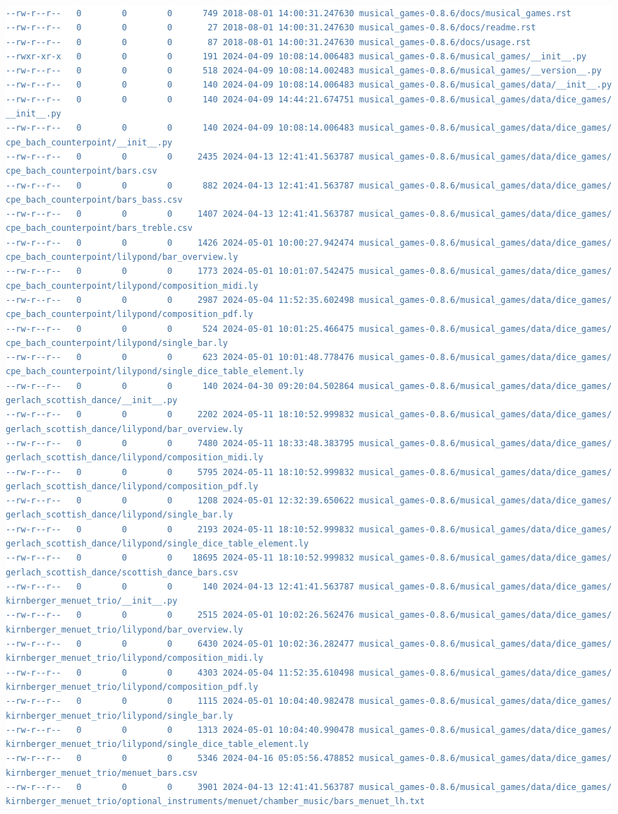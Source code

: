 ```diff
--rw-r--r--   0        0        0      749 2018-08-01 14:00:31.247630 musical_games-0.8.6/docs/musical_games.rst
--rw-r--r--   0        0        0       27 2018-08-01 14:00:31.247630 musical_games-0.8.6/docs/readme.rst
--rw-r--r--   0        0        0       87 2018-08-01 14:00:31.247630 musical_games-0.8.6/docs/usage.rst
--rwxr-xr-x   0        0        0      191 2024-04-09 10:08:14.006483 musical_games-0.8.6/musical_games/__init__.py
--rw-r--r--   0        0        0      518 2024-04-09 10:08:14.002483 musical_games-0.8.6/musical_games/__version__.py
--rw-r--r--   0        0        0      140 2024-04-09 10:08:14.006483 musical_games-0.8.6/musical_games/data/__init__.py
--rw-r--r--   0        0        0      140 2024-04-09 14:44:21.674751 musical_games-0.8.6/musical_games/data/dice_games/__init__.py
--rw-r--r--   0        0        0      140 2024-04-09 10:08:14.006483 musical_games-0.8.6/musical_games/data/dice_games/cpe_bach_counterpoint/__init__.py
--rw-r--r--   0        0        0     2435 2024-04-13 12:41:41.563787 musical_games-0.8.6/musical_games/data/dice_games/cpe_bach_counterpoint/bars.csv
--rw-r--r--   0        0        0      882 2024-04-13 12:41:41.563787 musical_games-0.8.6/musical_games/data/dice_games/cpe_bach_counterpoint/bars_bass.csv
--rw-r--r--   0        0        0     1407 2024-04-13 12:41:41.563787 musical_games-0.8.6/musical_games/data/dice_games/cpe_bach_counterpoint/bars_treble.csv
--rw-r--r--   0        0        0     1426 2024-05-01 10:00:27.942474 musical_games-0.8.6/musical_games/data/dice_games/cpe_bach_counterpoint/lilypond/bar_overview.ly
--rw-r--r--   0        0        0     1773 2024-05-01 10:01:07.542475 musical_games-0.8.6/musical_games/data/dice_games/cpe_bach_counterpoint/lilypond/composition_midi.ly
--rw-r--r--   0        0        0     2987 2024-05-04 11:52:35.602498 musical_games-0.8.6/musical_games/data/dice_games/cpe_bach_counterpoint/lilypond/composition_pdf.ly
--rw-r--r--   0        0        0      524 2024-05-01 10:01:25.466475 musical_games-0.8.6/musical_games/data/dice_games/cpe_bach_counterpoint/lilypond/single_bar.ly
--rw-r--r--   0        0        0      623 2024-05-01 10:01:48.778476 musical_games-0.8.6/musical_games/data/dice_games/cpe_bach_counterpoint/lilypond/single_dice_table_element.ly
--rw-r--r--   0        0        0      140 2024-04-30 09:20:04.502864 musical_games-0.8.6/musical_games/data/dice_games/gerlach_scottish_dance/__init__.py
--rw-r--r--   0        0        0     2202 2024-05-11 18:10:52.999832 musical_games-0.8.6/musical_games/data/dice_games/gerlach_scottish_dance/lilypond/bar_overview.ly
--rw-r--r--   0        0        0     7480 2024-05-11 18:33:48.383795 musical_games-0.8.6/musical_games/data/dice_games/gerlach_scottish_dance/lilypond/composition_midi.ly
--rw-r--r--   0        0        0     5795 2024-05-11 18:10:52.999832 musical_games-0.8.6/musical_games/data/dice_games/gerlach_scottish_dance/lilypond/composition_pdf.ly
--rw-r--r--   0        0        0     1208 2024-05-01 12:32:39.650622 musical_games-0.8.6/musical_games/data/dice_games/gerlach_scottish_dance/lilypond/single_bar.ly
--rw-r--r--   0        0        0     2193 2024-05-11 18:10:52.999832 musical_games-0.8.6/musical_games/data/dice_games/gerlach_scottish_dance/lilypond/single_dice_table_element.ly
--rw-r--r--   0        0        0    18695 2024-05-11 18:10:52.999832 musical_games-0.8.6/musical_games/data/dice_games/gerlach_scottish_dance/scottish_dance_bars.csv
--rw-r--r--   0        0        0      140 2024-04-13 12:41:41.563787 musical_games-0.8.6/musical_games/data/dice_games/kirnberger_menuet_trio/__init__.py
--rw-r--r--   0        0        0     2515 2024-05-01 10:02:26.562476 musical_games-0.8.6/musical_games/data/dice_games/kirnberger_menuet_trio/lilypond/bar_overview.ly
--rw-r--r--   0        0        0     6430 2024-05-01 10:02:36.282477 musical_games-0.8.6/musical_games/data/dice_games/kirnberger_menuet_trio/lilypond/composition_midi.ly
--rw-r--r--   0        0        0     4303 2024-05-04 11:52:35.610498 musical_games-0.8.6/musical_games/data/dice_games/kirnberger_menuet_trio/lilypond/composition_pdf.ly
--rw-r--r--   0        0        0     1115 2024-05-01 10:04:40.982478 musical_games-0.8.6/musical_games/data/dice_games/kirnberger_menuet_trio/lilypond/single_bar.ly
--rw-r--r--   0        0        0     1313 2024-05-01 10:04:40.990478 musical_games-0.8.6/musical_games/data/dice_games/kirnberger_menuet_trio/lilypond/single_dice_table_element.ly
--rw-r--r--   0        0        0     5346 2024-04-16 05:05:56.478852 musical_games-0.8.6/musical_games/data/dice_games/kirnberger_menuet_trio/menuet_bars.csv
--rw-r--r--   0        0        0     3901 2024-04-13 12:41:41.563787 musical_games-0.8.6/musical_games/data/dice_games/kirnberger_menuet_trio/optional_instruments/menuet/chamber_music/bars_menuet_lh.txt
```